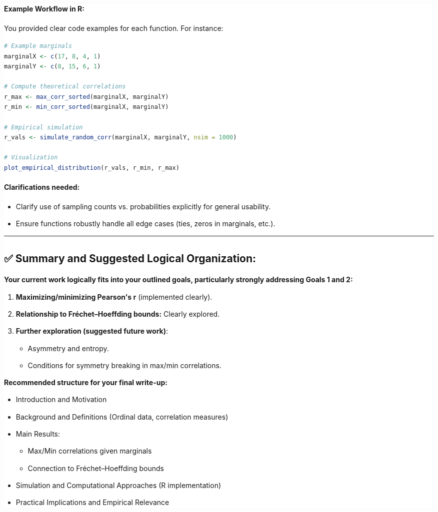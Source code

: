 #### Example Workflow in R:

You provided clear code examples for each function. For instance:

```r
# Example marginals
marginalX <- c(17, 8, 4, 1)
marginalY <- c(8, 15, 6, 1)

# Compute theoretical correlations
r_max <- max_corr_sorted(marginalX, marginalY)
r_min <- min_corr_sorted(marginalX, marginalY)

# Empirical simulation
r_vals <- simulate_random_corr(marginalX, marginalY, nsim = 1000)

# Visualization
plot_empirical_distribution(r_vals, r_min, r_max)
```

#### **Clarifications needed:**

* Clarify use of sampling counts vs. probabilities explicitly for general usability.
    
* Ensure functions robustly handle all edge cases (ties, zeros in marginals, etc.).
    

* * *

✅ **Summary and Suggested Logical Organization:**
-------------------------------------------------

**Your current work logically fits into your outlined goals, particularly strongly addressing Goals 1 and 2:**

1. **Maximizing/minimizing Pearson's r** (implemented clearly).
    
2. **Relationship to Fréchet–Hoeffding bounds:** Clearly explored.
    
3. **Further exploration (suggested future work)**:
    
    * Asymmetry and entropy.
        
    * Conditions for symmetry breaking in max/min correlations.
        

**Recommended structure for your final write-up:**

* Introduction and Motivation
    
* Background and Definitions (Ordinal data, correlation measures)
    
* Main Results:
    
    * Max/Min correlations given marginals
        
    * Connection to Fréchet–Hoeffding bounds
        
* Simulation and Computational Approaches (R implementation)
    
* Practical Implications and Empirical Relevance
    